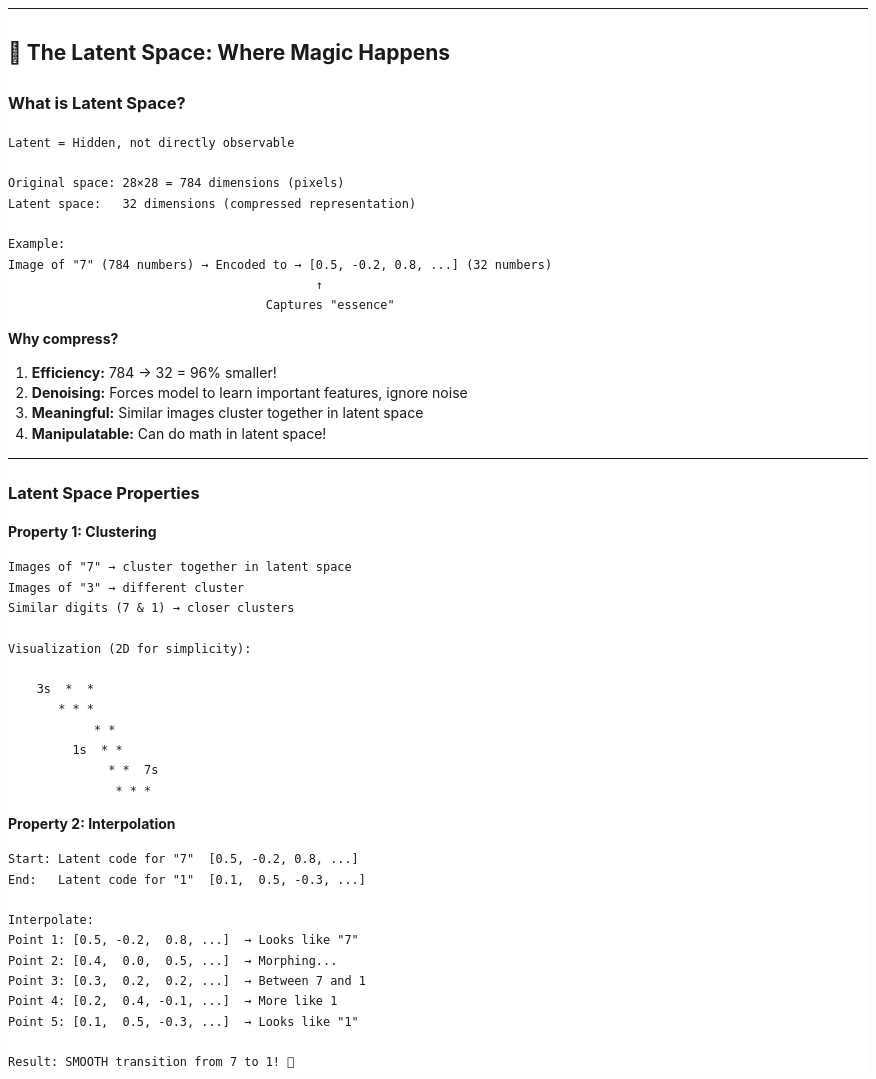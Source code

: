 ```
```

---

## 🧠 The Latent Space: Where Magic Happens

### What is Latent Space?

```
Latent = Hidden, not directly observable

Original space: 28×28 = 784 dimensions (pixels)
Latent space:   32 dimensions (compressed representation)

Example:
Image of "7" (784 numbers) → Encoded to → [0.5, -0.2, 0.8, ...] (32 numbers)
                                           ↑
                                    Captures "essence"
```

**Why compress?**
1. **Efficiency:** 784 → 32 = 96% smaller!
2. **Denoising:** Forces model to learn important features, ignore noise
3. **Meaningful:** Similar images cluster together in latent space
4. **Manipulatable:** Can do math in latent space!

---

### Latent Space Properties
**Property 1: Clustering**
```
Images of "7" → cluster together in latent space
Images of "3" → different cluster
Similar digits (7 & 1) → closer clusters

Visualization (2D for simplicity):
        
    3s  *  *
       * * *
            * *
         1s  * *
              * *  7s
               * * *
```

**Property 2: Interpolation**
```
Start: Latent code for "7"  [0.5, -0.2, 0.8, ...]
End:   Latent code for "1"  [0.1,  0.5, -0.3, ...]

Interpolate:
Point 1: [0.5, -0.2,  0.8, ...]  → Looks like "7"
Point 2: [0.4,  0.0,  0.5, ...]  → Morphing...
Point 3: [0.3,  0.2,  0.2, ...]  → Between 7 and 1
Point 4: [0.2,  0.4, -0.1, ...]  → More like 1
Point 5: [0.1,  0.5, -0.3, ...]  → Looks like "1"

Result: SMOOTH transition from 7 to 1! 🤯
```
